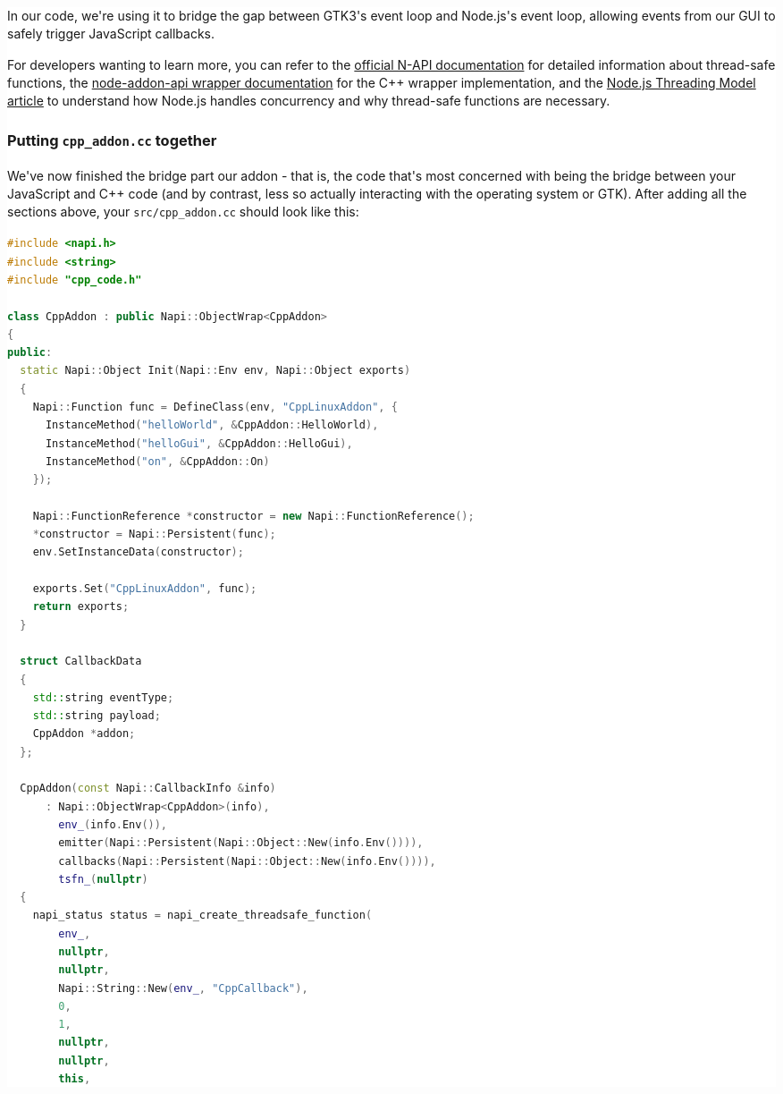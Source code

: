 In our code, we're using it to bridge the gap between GTK3's event loop and Node.js's event loop, allowing events from our GUI to safely trigger JavaScript callbacks.

For developers wanting to learn more, you can refer to the [official N-API documentation](https://nodejs.org/api/n-api.html#n_api_napi_create_threadsafe_function) for detailed information about thread-safe functions, the [node-addon-api wrapper documentation](https://github.com/nodejs/node-addon-api/blob/main/doc/threadsafe_function.md) for the C++ wrapper implementation, and the [Node.js Threading Model article](https://nodejs.org/en/docs/guides/dont-block-the-event-loop/) to understand how Node.js handles concurrency and why thread-safe functions are necessary.

### Putting `cpp_addon.cc` together

We've now finished the bridge part our addon - that is, the code that's most concerned with being the bridge between your JavaScript and C++ code (and by contrast, less so actually interacting with the operating system or GTK). After adding all the sections above, your `src/cpp_addon.cc` should look like this:

```cpp title='src/cpp_addon.cc'
#include <napi.h>
#include <string>
#include "cpp_code.h"

class CppAddon : public Napi::ObjectWrap<CppAddon>
{
public:
  static Napi::Object Init(Napi::Env env, Napi::Object exports)
  {
    Napi::Function func = DefineClass(env, "CppLinuxAddon", {
      InstanceMethod("helloWorld", &CppAddon::HelloWorld),
      InstanceMethod("helloGui", &CppAddon::HelloGui),
      InstanceMethod("on", &CppAddon::On)
    });

    Napi::FunctionReference *constructor = new Napi::FunctionReference();
    *constructor = Napi::Persistent(func);
    env.SetInstanceData(constructor);

    exports.Set("CppLinuxAddon", func);
    return exports;
  }

  struct CallbackData
  {
    std::string eventType;
    std::string payload;
    CppAddon *addon;
  };

  CppAddon(const Napi::CallbackInfo &info)
      : Napi::ObjectWrap<CppAddon>(info),
        env_(info.Env()),
        emitter(Napi::Persistent(Napi::Object::New(info.Env()))),
        callbacks(Napi::Persistent(Napi::Object::New(info.Env()))),
        tsfn_(nullptr)
  {
    napi_status status = napi_create_threadsafe_function(
        env_,
        nullptr,
        nullptr,
        Napi::String::New(env_, "CppCallback"),
        0,
        1,
        nullptr,
        nullptr,
        this,
```